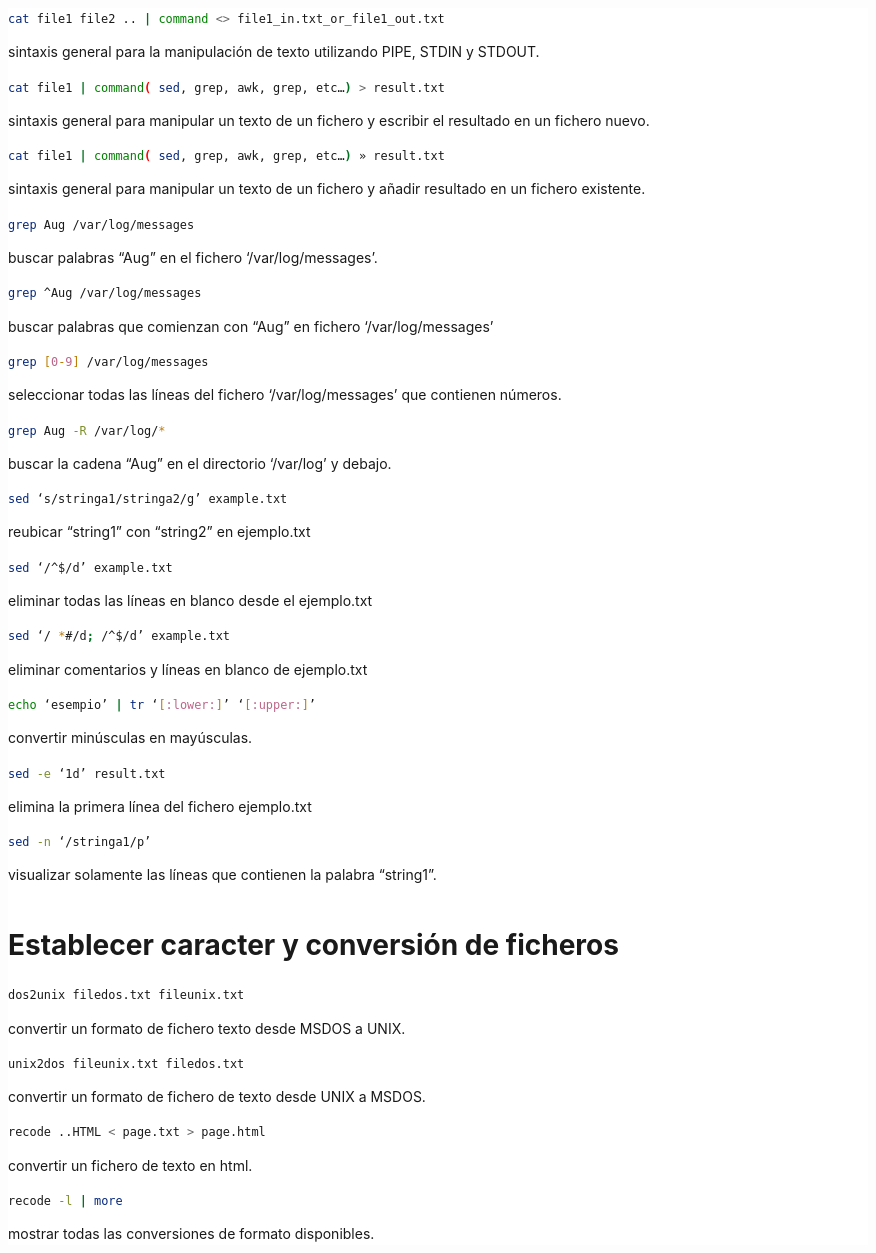 ```bash
cat file1 file2 .. | command <> file1_in.txt_or_file1_out.txt
```
 sintaxis general para la manipulación de texto utilizando PIPE, STDIN y STDOUT.
```bash
cat file1 | command( sed, grep, awk, grep, etc…) > result.txt
```
 sintaxis general para manipular un texto de un fichero y escribir el resultado en un fichero nuevo.
```bash
cat file1 | command( sed, grep, awk, grep, etc…) » result.txt
```
 sintaxis general para manipular un texto de un fichero y añadir resultado en un fichero existente.
```bash
grep Aug /var/log/messages
```
 buscar palabras “Aug” en el fichero ‘/var/log/messages’.
```bash
grep ^Aug /var/log/messages
```
 buscar palabras que comienzan con “Aug” en fichero ‘/var/log/messages’
```bash
grep [0-9] /var/log/messages
```
 seleccionar todas las líneas del fichero ‘/var/log/messages’ que contienen números.
```bash
grep Aug -R /var/log/*
```
 buscar la cadena “Aug” en el directorio ‘/var/log’ y debajo.
```bash
sed ‘s/stringa1/stringa2/g’ example.txt
```
 reubicar “string1” con “string2” en ejemplo.txt
```bash
sed ‘/^$/d’ example.txt
```
 eliminar todas las líneas en blanco desde el ejemplo.txt
```bash
sed ‘/ *#/d; /^$/d’ example.txt
```
 eliminar comentarios y líneas en blanco de ejemplo.txt
```bash
echo ‘esempio’ | tr ‘[:lower:]’ ‘[:upper:]’
```
 convertir minúsculas en mayúsculas.
```bash
sed -e ‘1d’ result.txt
```
 elimina la primera línea del fichero ejemplo.txt
```bash
sed -n ‘/stringa1/p’
```
 visualizar solamente las líneas que contienen la palabra “string1”.
# Establecer caracter y conversión de ficheros
```bash
dos2unix filedos.txt fileunix.txt
```
 convertir un formato de fichero texto desde MSDOS a UNIX.
```bash
unix2dos fileunix.txt filedos.txt
```
 convertir un formato de fichero de texto desde UNIX a MSDOS.
```bash
recode ..HTML < page.txt > page.html
```
 convertir un fichero de texto en html.
```bash
recode -l | more
```
 mostrar todas las conversiones de formato disponibles.